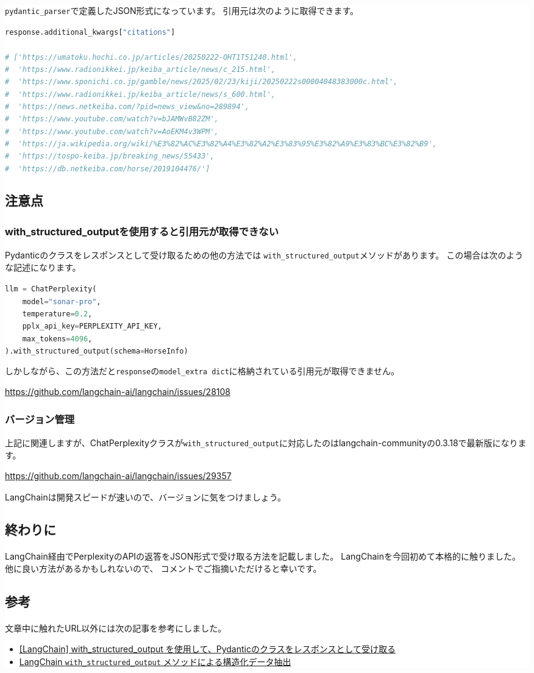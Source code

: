 ```json
```

`pydantic_parser`で定義したJSON形式になっています。
引用元は次のように取得できます。

```python
response.additional_kwargs["citations"]

# ['https://umatoku.hochi.co.jp/articles/20250222-OHT1T51240.html',
#  'https://www.radionikkei.jp/keiba_article/news/c_215.html',
#  'https://www.sponichi.co.jp/gamble/news/2025/02/23/kiji/20250222s00004048383000c.html',
#  'https://www.radionikkei.jp/keiba_article/news/s_600.html',
#  'https://news.netkeiba.com/?pid=news_view&no=289894',
#  'https://www.youtube.com/watch?v=bJAMWvB82ZM',
#  'https://www.youtube.com/watch?v=AoEKM4v3WPM',
#  'https://ja.wikipedia.org/wiki/%E3%82%AC%E3%82%A4%E3%82%A2%E3%83%95%E3%82%A9%E3%83%BC%E3%82%B9',
#  'https://tospo-keiba.jp/breaking_news/55433',
#  'https://db.netkeiba.com/horse/2019104476/']
```

## 注意点

### with_structured_outputを使用すると引用元が取得できない

Pydanticのクラスをレスポンスとして受け取るための他の方法では
`with_structured_output`メソッドがあります。
この場合は次のような記述になります。

```python
llm = ChatPerplexity(
    model="sonar-pro",
    temperature=0.2,
    pplx_api_key=PERPLEXITY_API_KEY,
    max_tokens=4096,
).with_structured_output(schema=HorseInfo)
```

しかしながら、この方法だと`response`の`model_extra dict`に格納されている引用元が取得できません。

https://github.com/langchain-ai/langchain/issues/28108

### バージョン管理

上記に関連しますが、ChatPerplexityクラスが`with_structured_output`に対応したのはlangchain-communityの0.3.18で最新版になります。

https://github.com/langchain-ai/langchain/issues/29357

LangChainは開発スピードが速いので、バージョンに気をつけましょう。

## 終わりに

LangChain経由でPerplexityのAPIの返答をJSON形式で受け取る方法を記載しました。
LangChainを今回初めて本格的に触りました。
他に良い方法があるかもしれないので、
コメントでご指摘いただけると幸いです。

## 参考

文章中に触れたURL以外には次の記事を参考にしました。

- [[LangChain] with_structured_output を使用して、Pydanticのクラスをレスポンスとして受け取る](https://zenn.dev/pharmax/articles/8ed156e9ec9a68)
- [LangChain `with_structured_output` メソッドによる構造化データ抽出](https://zenn.dev/ml_bear/articles/cb07549ec52175)

[^1]: OpenAI公式のライブラリ経由でも使用できます。https://docs.perplexity.ai/guides/getting-started#make-your-api-call
[^2]: 表示している文章は加工しています。実際には次のように改行コードが入ります。